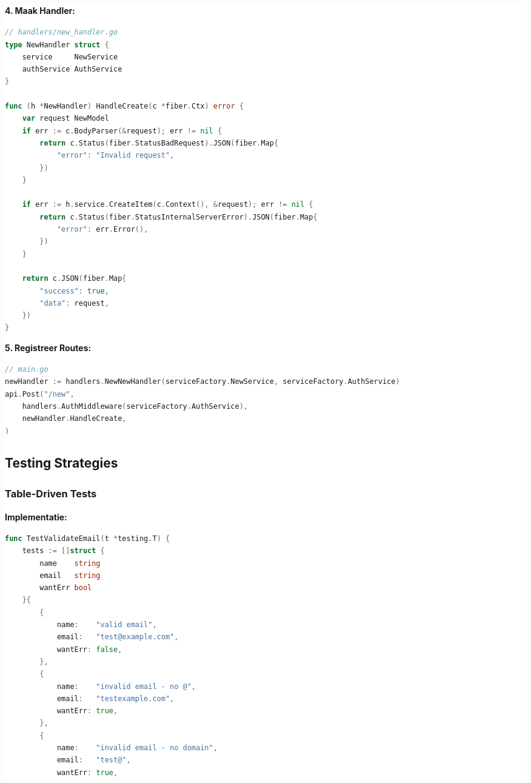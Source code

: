 **4. Maak Handler:**
```go
// handlers/new_handler.go
type NewHandler struct {
    service     NewService
    authService AuthService
}

func (h *NewHandler) HandleCreate(c *fiber.Ctx) error {
    var request NewModel
    if err := c.BodyParser(&request); err != nil {
        return c.Status(fiber.StatusBadRequest).JSON(fiber.Map{
            "error": "Invalid request",
        })
    }
    
    if err := h.service.CreateItem(c.Context(), &request); err != nil {
        return c.Status(fiber.StatusInternalServerError).JSON(fiber.Map{
            "error": err.Error(),
        })
    }
    
    return c.JSON(fiber.Map{
        "success": true,
        "data": request,
    })
}
```

**5. Registreer Routes:**
```go
// main.go
newHandler := handlers.NewNewHandler(serviceFactory.NewService, serviceFactory.AuthService)
api.Post("/new", 
    handlers.AuthMiddleware(serviceFactory.AuthService),
    newHandler.HandleCreate,
)
```

## Testing Strategies

### Table-Driven Tests

**Implementatie:**
```go
func TestValidateEmail(t *testing.T) {
    tests := []struct {
        name    string
        email   string
        wantErr bool
    }{
        {
            name:    "valid email",
            email:   "test@example.com",
            wantErr: false,
        },
        {
            name:    "invalid email - no @",
            email:   "testexample.com",
            wantErr: true,
        },
        {
            name:    "invalid email - no domain",
            email:   "test@",
            wantErr: true,
```